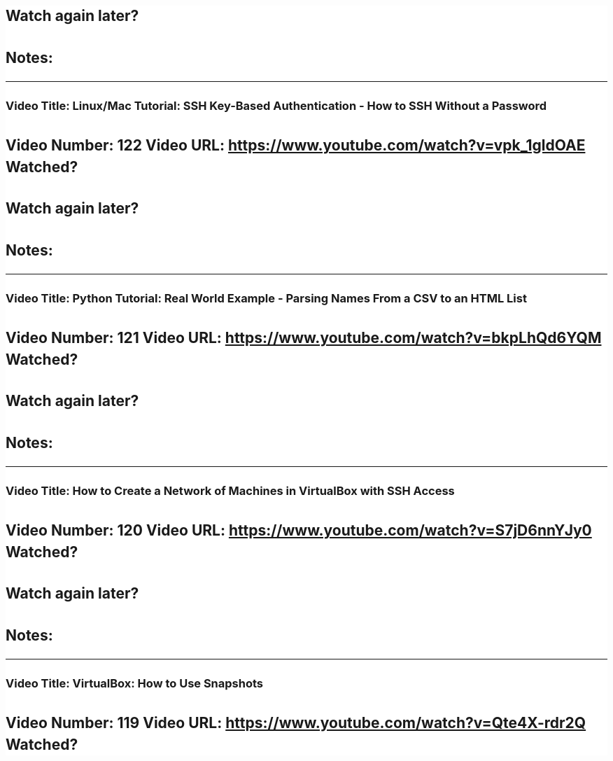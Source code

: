 Watch again later?
- 

Notes:
- 

***************************************************************************
### Video Title:  Linux/Mac Tutorial: SSH Key-Based Authentication - How to SSH Without a Password
Video Number: 122
Video URL:    https://www.youtube.com/watch?v=vpk_1gldOAE
Watched?
- 

Watch again later?
- 

Notes:
- 

***************************************************************************
### Video Title:  Python Tutorial: Real World Example - Parsing Names From a CSV to an HTML List
Video Number: 121
Video URL:    https://www.youtube.com/watch?v=bkpLhQd6YQM
Watched?
- 

Watch again later?
- 

Notes:
- 

***************************************************************************
### Video Title:  How to Create a Network of Machines in VirtualBox with SSH Access
Video Number: 120
Video URL:    https://www.youtube.com/watch?v=S7jD6nnYJy0
Watched?
- 

Watch again later?
- 

Notes:
- 

***************************************************************************
### Video Title:  VirtualBox: How to Use Snapshots
Video Number: 119
Video URL:    https://www.youtube.com/watch?v=Qte4X-rdr2Q
Watched?
- 
